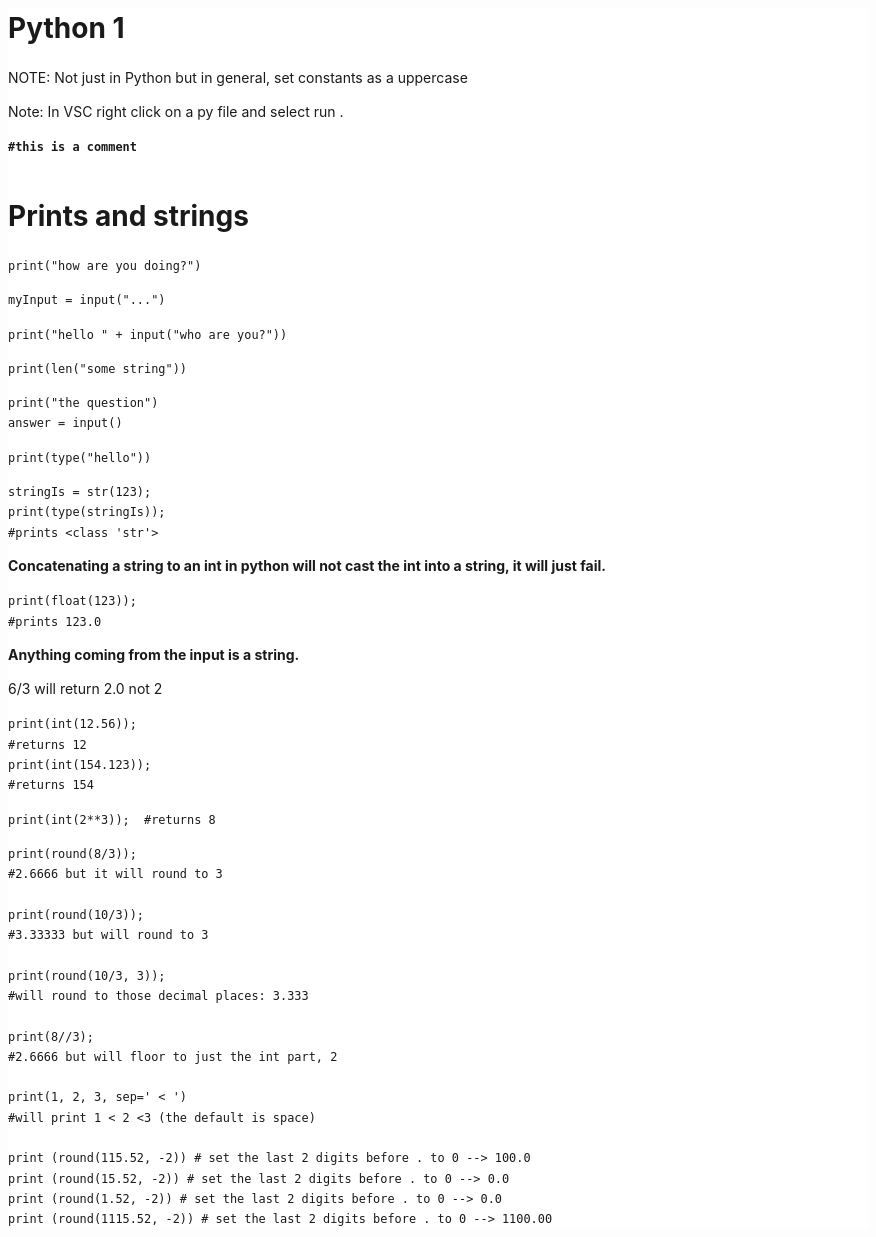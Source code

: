 # Python 1 

NOTE: Not just in Python but in general, set constants as a uppercase 

Note: In VSC right click on a py file and select run .

**`#this is a comment`**

# Prints and strings

`print("how are you doing?")`

`myInput = input("...")`

`print("hello " + input("who are you?"))`

`print(len("some string"))`

```
print("the question")
answer = input()
```
`print(type("hello"))`

```
stringIs = str(123);
print(type(stringIs));
#prints <class 'str'>
```
**Concatenating a string to an int in python will not cast the int into a string, it will just fail.**

```
print(float(123));
#prints 123.0
```
**Anything coming from the input is a string.**

6/3 will return 2.0 not 2

```
print(int(12.56));
#returns 12
print(int(154.123));
#returns 154
```
`print(int(2**3));  #returns 8`

```
print(round(8/3));
#2.6666 but it will round to 3

print(round(10/3));
#3.33333 but will round to 3

print(round(10/3, 3));
#will round to those decimal places: 3.333

print(8//3);
#2.6666 but will floor to just the int part, 2

print(1, 2, 3, sep=' < ')
#will print 1 < 2 <3 (the default is space)

print (round(115.52, -2)) # set the last 2 digits before . to 0 --> 100.0
print (round(15.52, -2)) # set the last 2 digits before . to 0 --> 0.0
print (round(1.52, -2)) # set the last 2 digits before . to 0 --> 0.0
print (round(1115.52, -2)) # set the last 2 digits before . to 0 --> 1100.00
```
